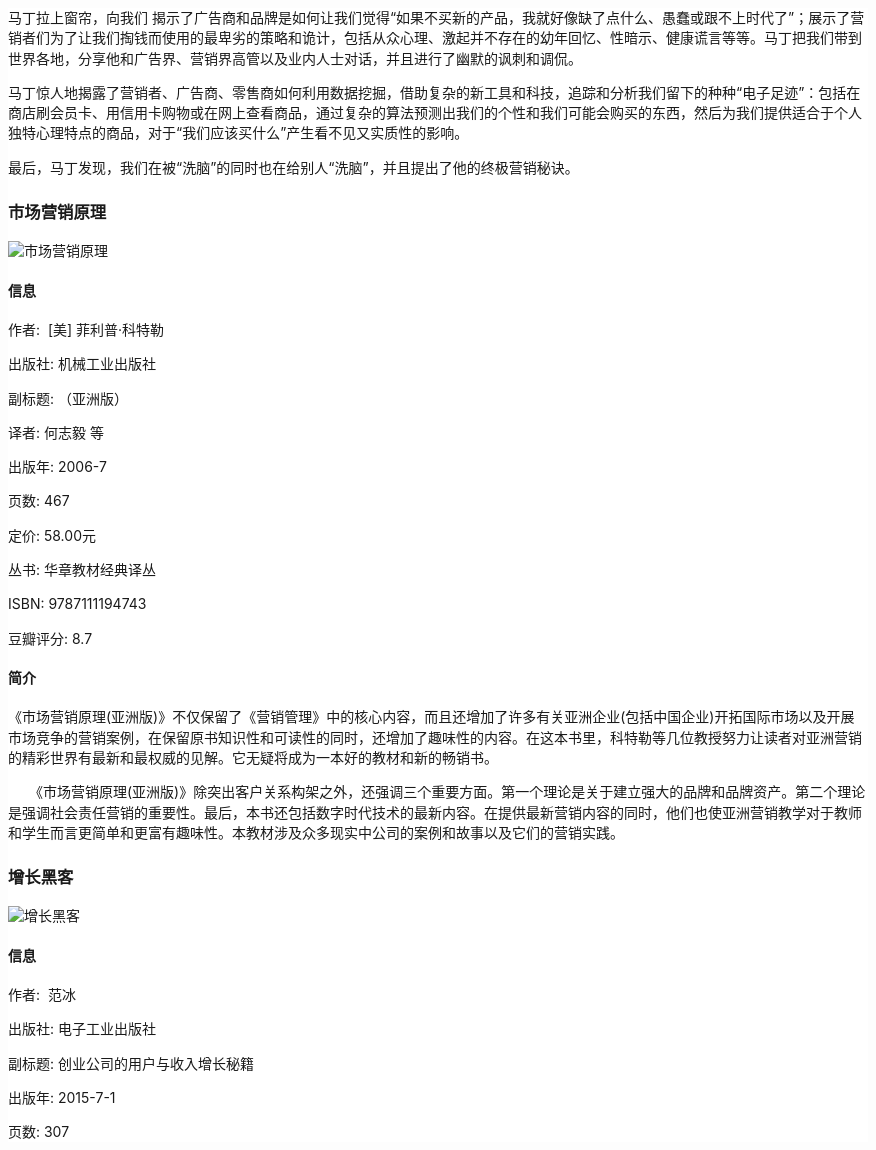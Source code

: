 马丁拉上窗帘，向我们 揭示了广告商和品牌是如何让我们觉得“如果不买新的产品，我就好像缺了点什么、愚蠢或跟不上时代了”；展示了营销者们为了让我们掏钱而使用的最卑劣的策略和诡计，包括从众心理、激起并不存在的幼年回忆、性暗示、健康谎言等等。马丁把我们带到世界各地，分享他和广告界、营销界高管以及业内人士对话，并且进行了幽默的讽刺和调侃。

马丁惊人地揭露了营销者、广告商、零售商如何利用数据挖掘，借助复杂的新工具和科技，追踪和分析我们留下的种种“电子足迹”：包括在商店刷会员卡、用信用卡购物或在网上查看商品，通过复杂的算法预测出我们的个性和我们可能会购买的东西，然后为我们提供适合于个人独特心理特点的商品，对于“我们应该买什么”产生看不见又实质性的影响。

最后，马丁发现，我们在被“洗脑”的同时也在给别人“洗脑”，并且提出了他的终极营销秘诀。



### 市场营销原理

![市场营销原理](https://img1.doubanio.com/view/subject/l/public/s9069909.jpg)

#### 信息

作者:  [美] 菲利普·科特勒 

出版社: 机械工业出版社 

副标题: （亚洲版） 

译者: 何志毅 等 

出版年: 2006-7 

页数: 467 

定价: 58.00元 

丛书: 华章教材经典译丛 

ISBN: 9787111194743

豆瓣评分: 8.7

#### 简介

《市场营销原理(亚洲版)》不仅保留了《营销管理》中的核心内容，而且还增加了许多有关亚洲企业(包括中国企业)开拓国际市场以及开展市场竞争的营销案例，在保留原书知识性和可读性的同时，还增加了趣味性的内容。在这本书里，科特勒等几位教授努力让读者对亚洲营销的精彩世界有最新和最权威的见解。它无疑将成为一本好的教材和新的畅销书。

　　《市场营销原理(亚洲版)》除突出客户关系构架之外，还强调三个重要方面。第一个理论是关于建立强大的品牌和品牌资产。第二个理论是强调社会责任营销的重要性。最后，本书还包括数字时代技术的最新内容。在提供最新营销内容的同时，他们也使亚洲营销教学对于教师和学生而言更简单和更富有趣味性。本教材涉及众多现实中公司的案例和故事以及它们的营销实践。



### 增长黑客

![增长黑客](https://img1.doubanio.com/view/subject/l/public/s28369197.jpg)

#### 信息

作者:  范冰 

出版社: 电子工业出版社 

副标题: 创业公司的用户与收入增长秘籍 

出版年: 2015-7-1 

页数: 307 
